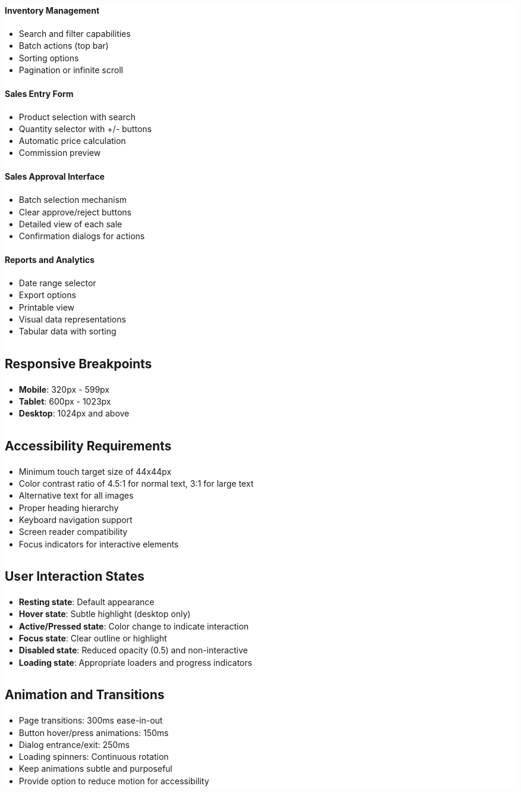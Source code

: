 #### Inventory Management
- Search and filter capabilities
- Batch actions (top bar)
- Sorting options
- Pagination or infinite scroll

#### Sales Entry Form
- Product selection with search
- Quantity selector with +/- buttons
- Automatic price calculation
- Commission preview

#### Sales Approval Interface
- Batch selection mechanism
- Clear approve/reject buttons
- Detailed view of each sale
- Confirmation dialogs for actions

#### Reports and Analytics
- Date range selector
- Export options
- Printable view
- Visual data representations
- Tabular data with sorting

## Responsive Breakpoints
- **Mobile**: 320px - 599px
- **Tablet**: 600px - 1023px
- **Desktop**: 1024px and above

## Accessibility Requirements
- Minimum touch target size of 44x44px
- Color contrast ratio of 4.5:1 for normal text, 3:1 for large text
- Alternative text for all images
- Proper heading hierarchy
- Keyboard navigation support
- Screen reader compatibility
- Focus indicators for interactive elements

## User Interaction States
- **Resting state**: Default appearance
- **Hover state**: Subtle highlight (desktop only)
- **Active/Pressed state**: Color change to indicate interaction
- **Focus state**: Clear outline or highlight
- **Disabled state**: Reduced opacity (0.5) and non-interactive
- **Loading state**: Appropriate loaders and progress indicators

## Animation and Transitions
- Page transitions: 300ms ease-in-out
- Button hover/press animations: 150ms
- Dialog entrance/exit: 250ms
- Loading spinners: Continuous rotation
- Keep animations subtle and purposeful
- Provide option to reduce motion for accessibility
